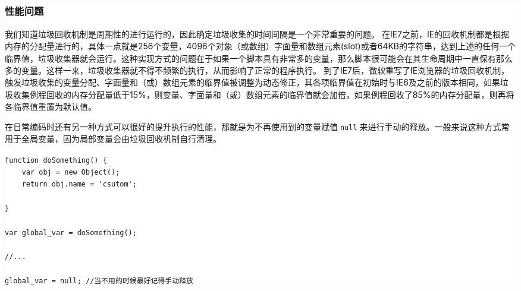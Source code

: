 ### 性能问题 ###

我们知道垃圾回收机制是周期性的进行运行的，因此确定垃圾收集的时间间隔是一个非常重要的问题。
在IE7之前，IE的回收机制都是根据内存的分配量进行的，具体一点就是256个变量，4096个对象（或数组）字面量和数组元素(slot)或者64KB的字符串，达到上述的任何一个临界值，垃圾收集器就会运行。这种实现方式的问题在于如果一个脚本具有非常多的变量，那么脚本很可能会在其生命周期中一直保有那么多的变量。这样一来，垃圾收集器就不得不频繁的执行，从而影响了正常的程序执行。
到了IE7后，微软重写了IE浏览器的垃圾回收机制，触发垃圾收集的变量分配、字面量和（或）数组元素的临界值被调整为动态修正，其各项临界值在初始时与IE6及之前的版本相同，如果垃圾收集例程回收的内存分配量低于15%，则变量、字面量和（或）数组元素的临界值就会加倍，如果例程回收了85%的内存分配量，则再将各临界值重置为默认值。

在日常编码时还有另一种方式可以很好的提升执行的性能，那就是为不再使用到的变量赋值 `null` 来进行手动的释放。一般来说这种方式常用于全局变量，因为局部变量会由垃圾回收机制自行清理。

```
function doSomething() {
    var obj = new Object();
    return obj.name = 'csutom';

}

var global_var = doSomething();

//...

global_var = null; //当不用的时候最好记得手动释放
```

  [5]: ./assets/yinyongleix.png
  [6]: ./assets/scope_chain.png
  [7]: ./assets/liucheng.png